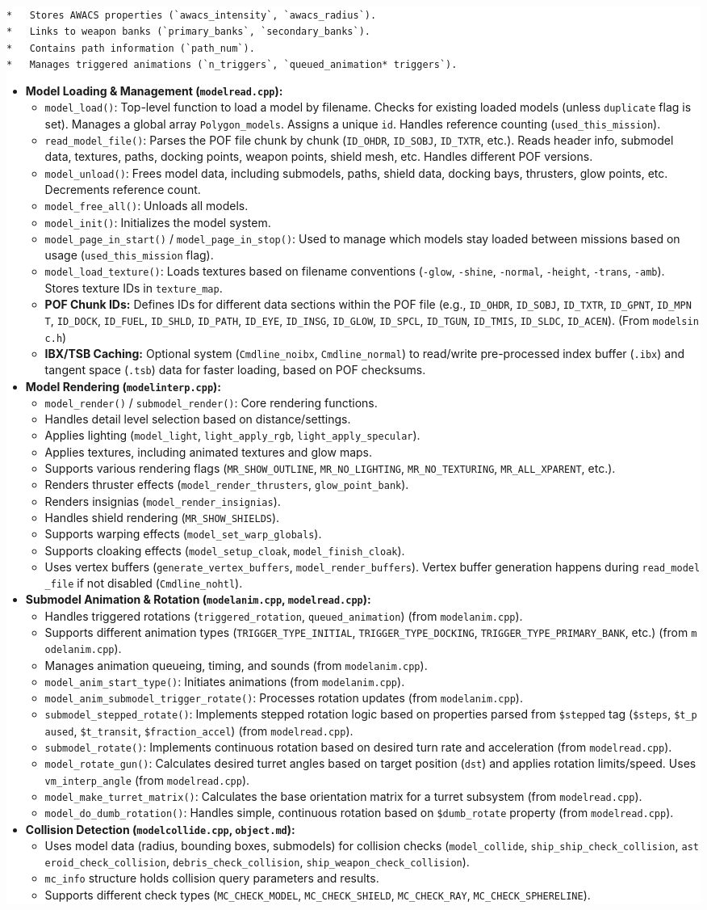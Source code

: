     *   Stores AWACS properties (`awacs_intensity`, `awacs_radius`).
    *   Links to weapon banks (`primary_banks`, `secondary_banks`).
    *   Contains path information (`path_num`).
    *   Manages triggered animations (`n_triggers`, `queued_animation* triggers`).
*   **Model Loading & Management (`modelread.cpp`):**
    *   `model_load()`: Top-level function to load a model by filename. Checks for existing loaded models (unless `duplicate` flag is set). Manages a global array `Polygon_models`. Assigns a unique `id`. Handles reference counting (`used_this_mission`).
    *   `read_model_file()`: Parses the POF file chunk by chunk (`ID_OHDR`, `ID_SOBJ`, `ID_TXTR`, etc.). Reads header info, submodel data, textures, paths, docking points, weapon points, shield mesh, etc. Handles different POF versions.
    *   `model_unload()`: Frees model data, including submodels, paths, shield data, docking bays, thrusters, glow points, etc. Decrements reference count.
    *   `model_free_all()`: Unloads all models.
    *   `model_init()`: Initializes the model system.
    *   `model_page_in_start()` / `model_page_in_stop()`: Used to manage which models stay loaded between missions based on usage (`used_this_mission` flag).
    *   `model_load_texture()`: Loads textures based on filename conventions (`-glow`, `-shine`, `-normal`, `-height`, `-trans`, `-amb`). Stores texture IDs in `texture_map`.
    *   **POF Chunk IDs:** Defines IDs for different data sections within the POF file (e.g., `ID_OHDR`, `ID_SOBJ`, `ID_TXTR`, `ID_GPNT`, `ID_MPNT`, `ID_DOCK`, `ID_FUEL`, `ID_SHLD`, `ID_PATH`, `ID_EYE`, `ID_INSG`, `ID_GLOW`, `ID_SPCL`, `ID_TGUN`, `ID_TMIS`, `ID_SLDC`, `ID_ACEN`). (From `modelsinc.h`)
    *   **IBX/TSB Caching:** Optional system (`Cmdline_noibx`, `Cmdline_normal`) to read/write pre-processed index buffer (`.ibx`) and tangent space (`.tsb`) data for faster loading, based on POF checksums.
*   **Model Rendering (`modelinterp.cpp`):**
    *   `model_render()` / `submodel_render()`: Core rendering functions.
    *   Handles detail level selection based on distance/settings.
    *   Applies lighting (`model_light`, `light_apply_rgb`, `light_apply_specular`).
    *   Applies textures, including animated textures and glow maps.
    *   Supports various rendering flags (`MR_SHOW_OUTLINE`, `MR_NO_LIGHTING`, `MR_NO_TEXTURING`, `MR_ALL_XPARENT`, etc.).
    *   Renders thruster effects (`model_render_thrusters`, `glow_point_bank`).
    *   Renders insignias (`model_render_insignias`).
    *   Handles shield rendering (`MR_SHOW_SHIELDS`).
    *   Supports warping effects (`model_set_warp_globals`).
    *   Supports cloaking effects (`model_setup_cloak`, `model_finish_cloak`).
    *   Uses vertex buffers (`generate_vertex_buffers`, `model_render_buffers`). Vertex buffer generation happens during `read_model_file` if not disabled (`Cmdline_nohtl`).
*   **Submodel Animation & Rotation (`modelanim.cpp`, `modelread.cpp`):**
    *   Handles triggered rotations (`triggered_rotation`, `queued_animation`) (from `modelanim.cpp`).
    *   Supports different animation types (`TRIGGER_TYPE_INITIAL`, `TRIGGER_TYPE_DOCKING`, `TRIGGER_TYPE_PRIMARY_BANK`, etc.) (from `modelanim.cpp`).
    *   Manages animation queueing, timing, and sounds (from `modelanim.cpp`).
    *   `model_anim_start_type()`: Initiates animations (from `modelanim.cpp`).
    *   `model_anim_submodel_trigger_rotate()`: Processes rotation updates (from `modelanim.cpp`).
    *   `submodel_stepped_rotate()`: Implements stepped rotation logic based on properties parsed from `$stepped` tag (`$steps`, `$t_paused`, `$t_transit`, `$fraction_accel`) (from `modelread.cpp`).
    *   `submodel_rotate()`: Implements continuous rotation based on desired turn rate and acceleration (from `modelread.cpp`).
    *   `model_rotate_gun()`: Calculates desired turret angles based on target position (`dst`) and applies rotation limits/speed. Uses `vm_interp_angle` (from `modelread.cpp`).
    *   `model_make_turret_matrix()`: Calculates the base orientation matrix for a turret subsystem (from `modelread.cpp`).
    *   `model_do_dumb_rotation()`: Handles simple, continuous rotation based on `$dumb_rotate` property (from `modelread.cpp`).
*   **Collision Detection (`modelcollide.cpp`, `object.md`):**
    *   Uses model data (radius, bounding boxes, submodels) for collision checks (`model_collide`, `ship_ship_check_collision`, `asteroid_check_collision`, `debris_check_collision`, `ship_weapon_check_collision`).
    *   `mc_info` structure holds collision query parameters and results.
    *   Supports different check types (`MC_CHECK_MODEL`, `MC_CHECK_SHIELD`, `MC_CHECK_RAY`, `MC_CHECK_SPHERELINE`).